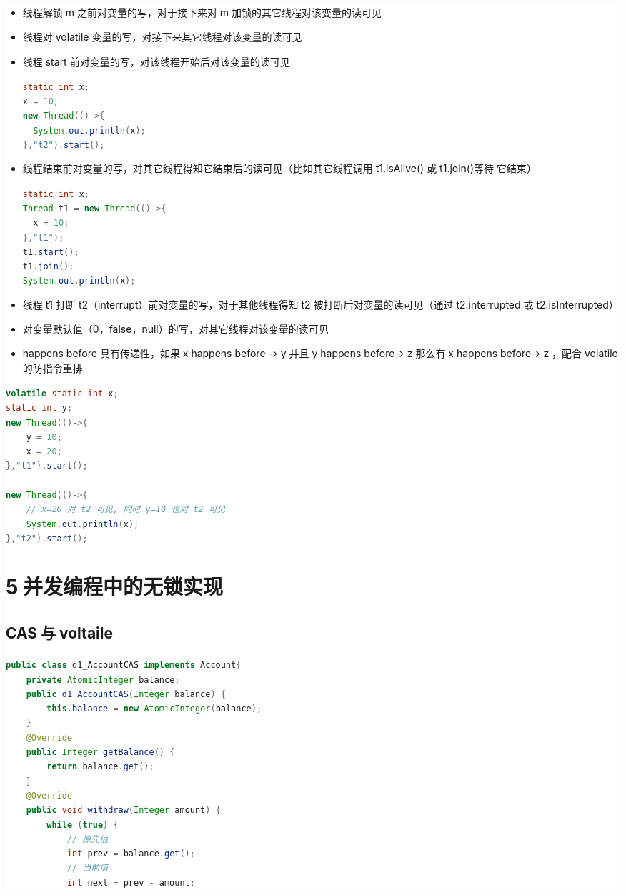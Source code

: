 - 线程解锁 m 之前对变量的写，对于接下来对 m 加锁的其它线程对该变量的读可见

- 线程对 volatile 变量的写，对接下来其它线程对该变量的读可见

- 线程 start 前对变量的写，对该线程开始后对该变量的读可见

  ```java
  static int x;
  x = 10;
  new Thread(()->{
  	System.out.println(x);
  },"t2").start();
  ```

- 线程结束前对变量的写，对其它线程得知它结束后的读可见（比如其它线程调用 t1.isAlive() 或 t1.join()等待 它结束）

  ```java
  static int x;
  Thread t1 = new Thread(()->{
  	x = 10;
  },"t1");
  t1.start();
  t1.join();
  System.out.println(x);
  ```

- 线程 t1 打断 t2（interrupt）前对变量的写，对于其他线程得知 t2 被打断后对变量的读可见（通过 t2.interrupted 或 t2.isInterrupted）

- 对变量默认值（0，false，null）的写，对其它线程对该变量的读可见

-  happens before 具有传递性，如果 x happens before -> y 并且 y  happens before-> z 那么有 x  happens before-> z ，配合 volatile 的防指令重排

  ```java
  volatile static int x;
  static int y;
  new Thread(()->{
      y = 10;
      x = 20;
  },"t1").start();
  
  new Thread(()->{
      // x=20 对 t2 可见, 同时 y=10 也对 t2 可见
      System.out.println(x);
  },"t2").start();
  ```

# 5 并发编程中的无锁实现

## CAS 与 voltaile

```java
public class d1_AccountCAS implements Account{
    private AtomicInteger balance;
    public d1_AccountCAS(Integer balance) {
        this.balance = new AtomicInteger(balance);
    }
    @Override
    public Integer getBalance() {
        return balance.get();
    }
    @Override
    public void withdraw(Integer amount) {
        while (true) {
            // 原先值
            int prev = balance.get();
            // 当前值
            int next = prev - amount;
```